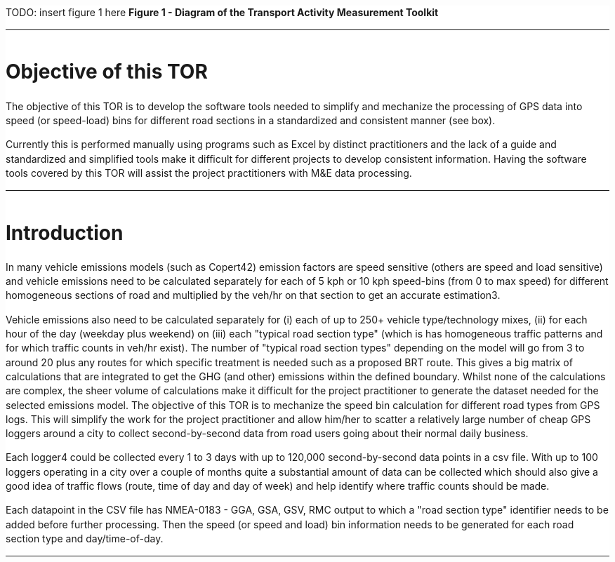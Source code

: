 TODO: insert figure 1 here
**Figure 1 -  Diagram of the Transport Activity Measurement Toolkit**


---


# Objective of this TOR #

The objective of this TOR is to develop the software tools needed to simplify and mechanize the processing of GPS data into speed (or speed-load) bins for different road sections in a standardized and consistent manner (see box).

Currently this is performed manually using programs such as Excel by distinct practitioners and the lack of a guide and standardized and simplified tools make it difficult for different projects to develop consistent information. Having the software tools covered by this TOR will assist the project practitioners with M&E data processing.


---


# Introduction #

In many vehicle emissions models (such as Copert42) emission factors are speed sensitive (others are speed and load sensitive) and vehicle emissions need to be calculated separately for each of 5 kph or 10 kph speed-bins (from 0 to max speed) for different homogeneous sections of road and multiplied by the veh/hr on that section to get an accurate estimation3.

Vehicle emissions also need to be calculated separately for (i) each of up to 250+ vehicle type/technology mixes, (ii) for each hour of the day (weekday plus weekend) on (iii) each "typical road section type" (which is has homogeneous traffic patterns and for which traffic counts in veh/hr exist). The number of "typical road section types" depending on the model will go from 3 to around 20 plus any routes for which specific treatment is needed such as a proposed BRT route. This gives a big matrix of calculations that are integrated to get the GHG (and other) emissions within the defined boundary. Whilst none of the calculations are complex, the sheer volume of calculations make it difficult for the project practitioner to generate the dataset needed for the selected emissions model.
The objective of this TOR is to mechanize the speed bin calculation for different road types from GPS logs. This will simplify the work for the project practitioner and allow him/her to scatter a relatively large number of cheap GPS loggers around a city to collect second-by-second data from road users going about their normal daily business.

Each logger4 could be collected every 1 to 3 days with up to 120,000 second-by-second data points in a csv file. With up to 100 loggers operating in a city over a couple of months quite a substantial amount  of data can be collected which should also give a good idea of traffic flows (route, time of day and day of week) and help identify where traffic counts should be made.

Each datapoint in the CSV file has NMEA-0183 - GGA, GSA, GSV, RMC output to which a "road section type" identifier needs to be added before further processing. Then the speed (or speed and load) bin information needs to be generated for each road section type and day/time-of-day.


---

